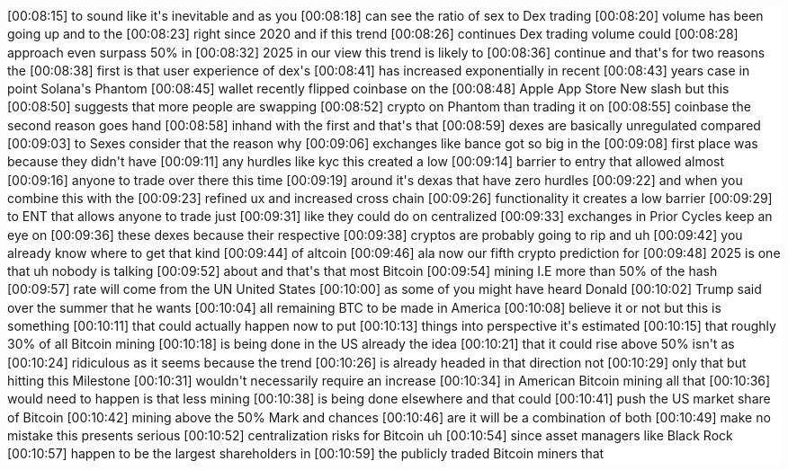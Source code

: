 [00:08:15] to sound like it's inevitable and as you
[00:08:18] can see the ratio of sex to Dex trading
[00:08:20] volume has been going up and to the
[00:08:23] right since 2020 and if this trend
[00:08:26] continues Dex trading volume could
[00:08:28] approach even surpass 50% in
[00:08:32] 2025 in our view this trend is likely to
[00:08:36] continue and that's for two reasons the
[00:08:38] first is that user experience of dex's
[00:08:41] has increased exponentially in recent
[00:08:43] years case in point Solana's Phantom
[00:08:45] wallet recently flipped coinbase on the
[00:08:48] Apple App Store New slash but this
[00:08:50] suggests that more people are swapping
[00:08:52] crypto on Phantom than trading it on
[00:08:55] coinbase the second reason goes hand
[00:08:58] inhand with the first and that's that
[00:08:59] dexes are basically unregulated compared
[00:09:03] to Sexes consider that the reason why
[00:09:06] exchanges like bance got so big in the
[00:09:08] first place was because they didn't have
[00:09:11] any hurdles like kyc this created a low
[00:09:14] barrier to entry that allowed almost
[00:09:16] anyone to trade over there this time
[00:09:19] around it's dexas that have zero hurdles
[00:09:22] and when you combine this with the
[00:09:23] refined ux and increased cross chain
[00:09:26] functionality it creates a low barrier
[00:09:29] to ENT that allows anyone to trade just
[00:09:31] like they could do on centralized
[00:09:33] exchanges in Prior Cycles keep an eye on
[00:09:36] these dexes because their respective
[00:09:38] cryptos are probably going to rip and uh
[00:09:42] you already know where to get that kind
[00:09:44] of altcoin
[00:09:46] ala now our fifth crypto prediction for
[00:09:48] 2025 is one that uh nobody is talking
[00:09:52] about and that's that most Bitcoin
[00:09:54] mining I.E more than 50% of the hash
[00:09:57] rate will come from the UN United States
[00:10:00] as some of you might have heard Donald
[00:10:02] Trump said over the summer that he wants
[00:10:04] all remaining BTC to be made in America
[00:10:08] believe it or not but this is something
[00:10:11] that could actually happen now to put
[00:10:13] things into perspective it's estimated
[00:10:15] that roughly 30% of all Bitcoin mining
[00:10:18] is being done in the US already the idea
[00:10:21] that it could rise above 50% isn't as
[00:10:24] ridiculous as it seems because the trend
[00:10:26] is already headed in that direction not
[00:10:29] only that but hitting this Milestone
[00:10:31] wouldn't necessarily require an increase
[00:10:34] in American Bitcoin mining all that
[00:10:36] would need to happen is that less mining
[00:10:38] is being done elsewhere and that could
[00:10:41] push the US market share of Bitcoin
[00:10:42] mining above the 50% Mark and chances
[00:10:46] are it will be a combination of both
[00:10:49] make no mistake this presents serious
[00:10:52] centralization risks for Bitcoin uh
[00:10:54] since asset managers like Black Rock
[00:10:57] happen to be the largest shareholders in
[00:10:59] the publicly traded Bitcoin miners that